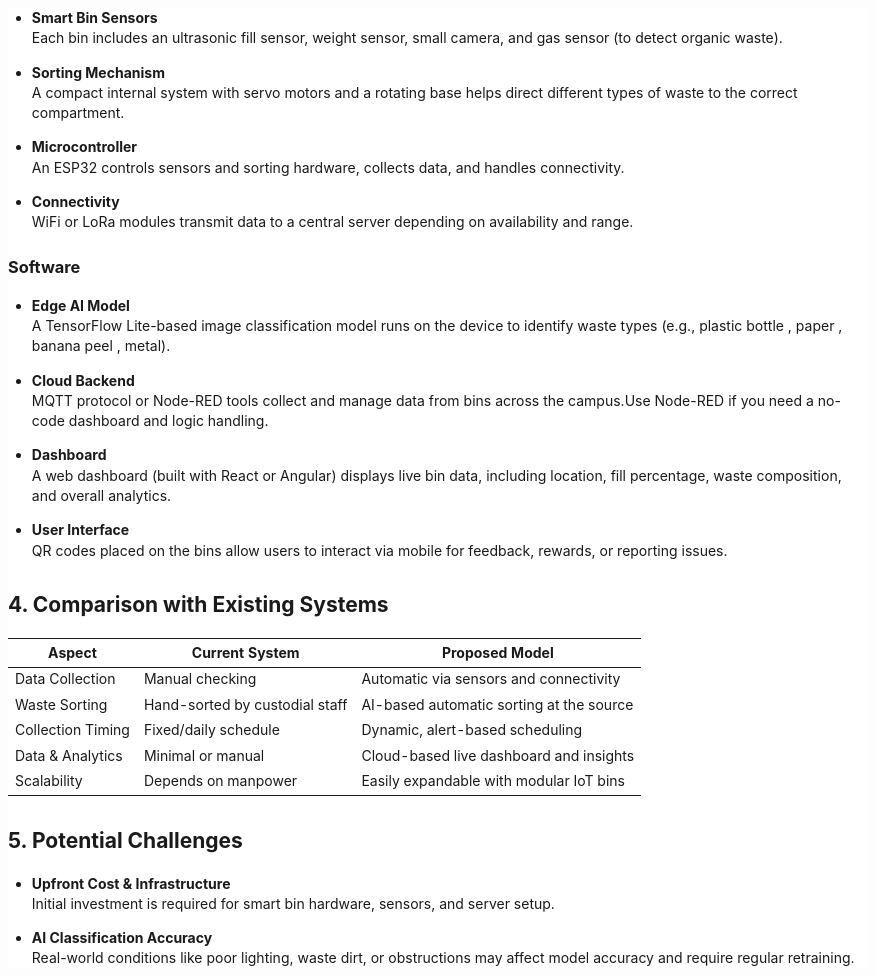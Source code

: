 - **Smart Bin Sensors**  
  Each bin includes an ultrasonic fill sensor, weight sensor, small camera, and gas sensor (to detect organic waste).

- **Sorting Mechanism**  
  A compact internal system with servo motors and a rotating base helps direct different types of waste to the correct compartment.

- **Microcontroller**  
  An ESP32 controls sensors and sorting hardware, collects data, and handles connectivity.

- **Connectivity**  
  WiFi or LoRa modules transmit data to a central server depending on availability and range.

### Software

- **Edge AI Model**  
  A TensorFlow Lite-based image classification model runs on the device to identify waste types (e.g., plastic bottle , paper , banana peel , metal).

- **Cloud Backend**  
  MQTT protocol or Node-RED tools collect and manage data from bins across the campus.Use Node-RED if you need a no-code dashboard and logic handling.

- **Dashboard**  
  A web dashboard (built with React or Angular) displays live bin data, including location, fill percentage, waste composition, and overall analytics.

- **User Interface**  
  QR codes placed on the bins allow users to interact via mobile for feedback, rewards, or reporting issues.

## 4. Comparison with Existing Systems

| **Aspect**         | **Current System**            | **Proposed Model**                        |
|--------------------|-------------------------------|-------------------------------------------|
| Data Collection    | Manual checking               | Automatic via sensors and connectivity    |
| Waste Sorting      | Hand-sorted by custodial staff| AI-based automatic sorting at the source  |
| Collection Timing  | Fixed/daily schedule          | Dynamic, alert-based scheduling           |
| Data & Analytics   | Minimal or manual             | Cloud-based live dashboard and insights   |
| Scalability        | Depends on manpower           | Easily expandable with modular IoT bins   |

## 5. Potential Challenges

- **Upfront Cost & Infrastructure**  
  Initial investment is required for smart bin hardware, sensors, and server setup.

- **AI Classification Accuracy**  
  Real-world conditions like poor lighting, waste dirt, or obstructions may affect model accuracy and require regular retraining.
